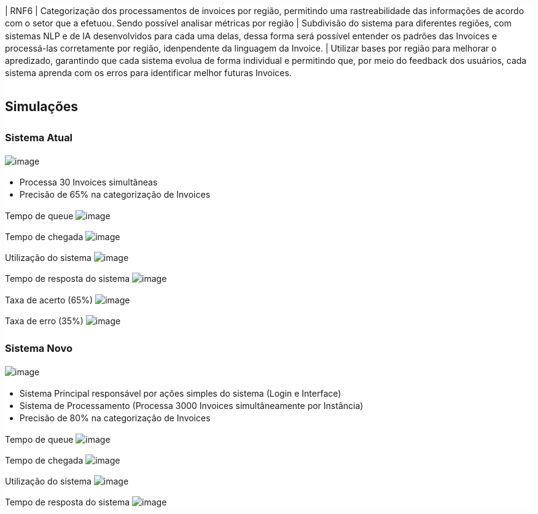 | RNF6      | Categorização dos processamentos de invoices por região, permitindo uma rastreabilidade das informações de acordo com o setor que a efetuou. Sendo possível analisar métricas por região | Subdivisão do sistema para diferentes regiões, com sistemas NLP e de IA desenvolvidos para cada uma delas, dessa forma será possível entender os padrões das Invoices e processá-las corretamente por região, idenpendente da linguagem da Invoice. | Utilizar bases por região para melhorar o apredizado, garantindo que cada sistema evolua de forma individual e permitindo que, por meio do feedback dos usuários, cada sistema aprenda com os erros para identificar melhor futuras Invoices.

## Simulações

### Sistema Atual

![image](https://github.com/2023M8T3Inteli/Grupo-05/assets/54749257/03be0814-ff31-4485-9c15-c8e440fe9546)

- Processa 30 Invoices simultâneas
- Precisão de 65% na categorização de Invoices

Tempo de queue
![image](https://github.com/2023M8T3Inteli/Grupo-05/assets/54749257/cf910450-8827-495e-b47f-febe3ad1574c)

Tempo de chegada
![image](https://github.com/2023M8T3Inteli/Grupo-05/assets/54749257/0e0be3ab-643a-469a-94f3-88b8cec11ae1)

Utilização do sistema
![image](https://github.com/2023M8T3Inteli/Grupo-05/assets/54749257/9754c27a-3f20-430c-abd6-44416d0441c1)

Tempo de resposta do sistema
![image](https://github.com/2023M8T3Inteli/Grupo-05/assets/54749257/e421abac-c999-47b3-8ba4-186d9deb89b4)

Taxa de acerto (65%)
![image](https://github.com/2023M8T3Inteli/Grupo-05/assets/54749257/feae54ac-5a35-4fdd-8d23-61400bde7730)

Taxa de erro (35%)
![image](https://github.com/2023M8T3Inteli/Grupo-05/assets/54749257/d9a2e87a-fbda-438e-8f8b-1e5972320d35)

### Sistema Novo
![image](https://github.com/2023M8T3Inteli/Grupo-05/assets/54749257/575eaa73-6be0-4e15-adf9-59c805429e66)

- Sistema Principal responsável por ações simples do sistema (Login e Interface)
- Sistema de Processamento (Processa 3000 Invoices simultâneamente por Instância)
- Precisão de 80% na categorização de Invoices

Tempo de queue
![image](https://github.com/2023M8T3Inteli/Grupo-05/assets/54749257/84637b35-ec4f-4528-932c-4a9639c54349)

Tempo de chegada
![image](https://github.com/2023M8T3Inteli/Grupo-05/assets/54749257/85ec1ee3-3d59-4d8e-8dba-7fae4f27fc9f)

Utilização do sistema
![image](https://github.com/2023M8T3Inteli/Grupo-05/assets/54749257/0e2877bc-4f36-46f1-a8fd-b7d65174f983)

Tempo de resposta do sistema
![image](https://github.com/2023M8T3Inteli/Grupo-05/assets/54749257/ebf3a0f7-3379-41cf-b2ce-83b6f12451b3)
